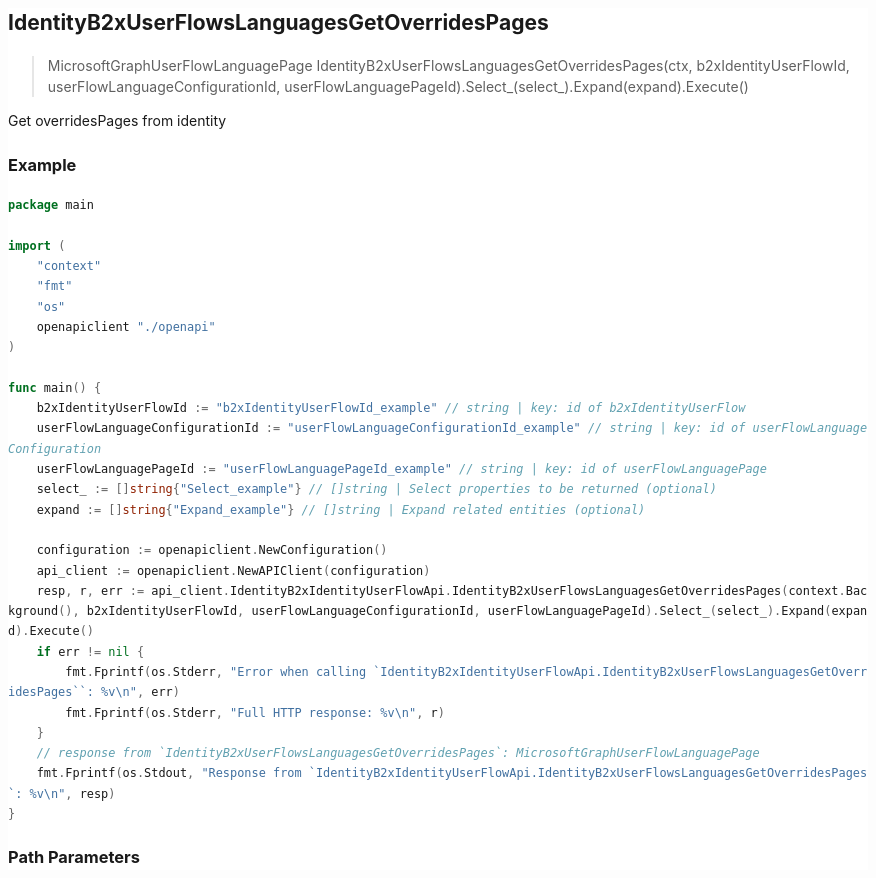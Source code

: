 
## IdentityB2xUserFlowsLanguagesGetOverridesPages

> MicrosoftGraphUserFlowLanguagePage IdentityB2xUserFlowsLanguagesGetOverridesPages(ctx, b2xIdentityUserFlowId, userFlowLanguageConfigurationId, userFlowLanguagePageId).Select_(select_).Expand(expand).Execute()

Get overridesPages from identity



### Example

```go
package main

import (
    "context"
    "fmt"
    "os"
    openapiclient "./openapi"
)

func main() {
    b2xIdentityUserFlowId := "b2xIdentityUserFlowId_example" // string | key: id of b2xIdentityUserFlow
    userFlowLanguageConfigurationId := "userFlowLanguageConfigurationId_example" // string | key: id of userFlowLanguageConfiguration
    userFlowLanguagePageId := "userFlowLanguagePageId_example" // string | key: id of userFlowLanguagePage
    select_ := []string{"Select_example"} // []string | Select properties to be returned (optional)
    expand := []string{"Expand_example"} // []string | Expand related entities (optional)

    configuration := openapiclient.NewConfiguration()
    api_client := openapiclient.NewAPIClient(configuration)
    resp, r, err := api_client.IdentityB2xIdentityUserFlowApi.IdentityB2xUserFlowsLanguagesGetOverridesPages(context.Background(), b2xIdentityUserFlowId, userFlowLanguageConfigurationId, userFlowLanguagePageId).Select_(select_).Expand(expand).Execute()
    if err != nil {
        fmt.Fprintf(os.Stderr, "Error when calling `IdentityB2xIdentityUserFlowApi.IdentityB2xUserFlowsLanguagesGetOverridesPages``: %v\n", err)
        fmt.Fprintf(os.Stderr, "Full HTTP response: %v\n", r)
    }
    // response from `IdentityB2xUserFlowsLanguagesGetOverridesPages`: MicrosoftGraphUserFlowLanguagePage
    fmt.Fprintf(os.Stdout, "Response from `IdentityB2xIdentityUserFlowApi.IdentityB2xUserFlowsLanguagesGetOverridesPages`: %v\n", resp)
}
```

### Path Parameters

